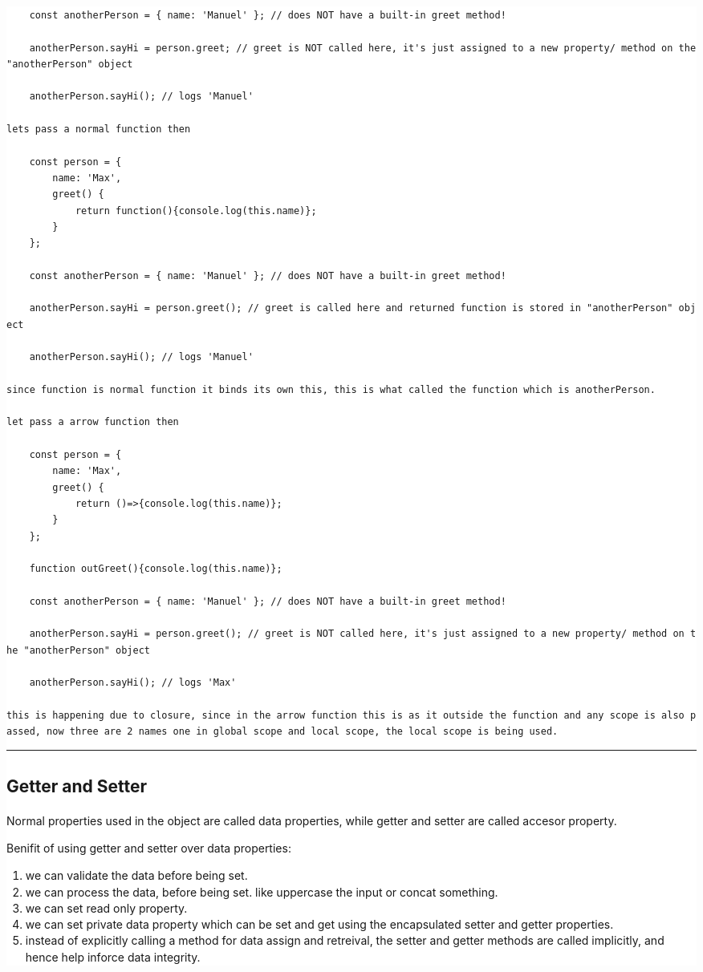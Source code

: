 		const anotherPerson = { name: 'Manuel' }; // does NOT have a built-in greet method!
	
		anotherPerson.sayHi = person.greet; // greet is NOT called here, it's just assigned to a new property/ method on the "anotherPerson" object
		
		anotherPerson.sayHi(); // logs 'Manuel'

	lets pass a normal function then

		const person = { 
			name: 'Max',
			greet() {
				return function(){console.log(this.name)};
			}
		};

		const anotherPerson = { name: 'Manuel' }; // does NOT have a built-in greet method!
		
		anotherPerson.sayHi = person.greet(); // greet is called here and returned function is stored in "anotherPerson" object
		
		anotherPerson.sayHi(); // logs 'Manuel' 
	
	since function is normal function it binds its own this, this is what called the function which is anotherPerson.

	let pass a arrow function then

		const person = { 
			name: 'Max',
			greet() {
				return ()=>{console.log(this.name)};
			}
		};
		
		function outGreet(){console.log(this.name)};

		const anotherPerson = { name: 'Manuel' }; // does NOT have a built-in greet method!
		
		anotherPerson.sayHi = person.greet(); // greet is NOT called here, it's just assigned to a new property/ method on the "anotherPerson" object
		
		anotherPerson.sayHi(); // logs 'Max' 

	this is happening due to closure, since in the arrow function this is as it outside the function and any scope is also passed, now three are 2 names one in global scope and local scope, the local scope is being used.

--------------------------------------------------------------------------------------
 Getter and Setter
--------------------------------------------------------------------------------------	

Normal properties used in the object are called data properties, while getter and setter are called accesor property.

Benifit of using getter and setter over data properties:

1. we can validate the data before being set.
2. we can process the data, before being set. like uppercase the input or concat something.
3. we can set read only property.
4. we can set private data property which can be set and get using the encapsulated setter and getter properties.
5. instead of explicitly calling a method for data assign and retreival, the setter and getter methods are called implicitly, and hence help inforce data integrity.
